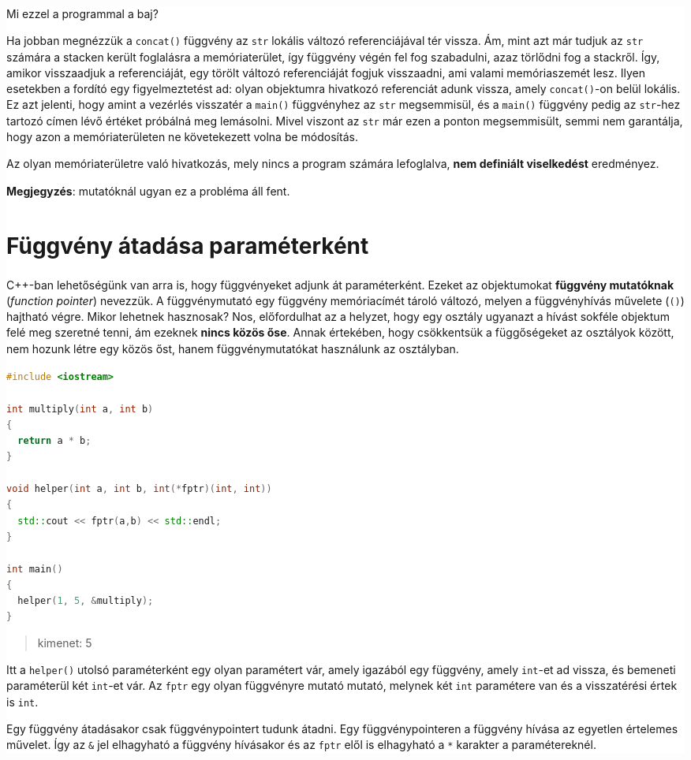 Mi ezzel a programmal a baj?

Ha jobban megnézzük a ```concat()``` függvény az ```str``` lokális változó referenciájával tér vissza. Ám, mint azt már tudjuk az ```str``` számára a stacken került foglalásra a memóriaterület, így függvény végén fel fog szabadulni, azaz törlődni fog a stackről. Így, amikor visszaadjuk a referenciáját, egy törölt változó referenciáját fogjuk visszaadni, ami valami memóriaszemét lesz. Ilyen esetekben a fordító egy figyelmeztetést ad: olyan objektumra hivatkozó referenciát adunk vissza, amely ```concat()```-on belül lokális. Ez azt jelenti, hogy amint a vezérlés visszatér a ```main()``` függvényhez az ```str``` megsemmisül, és a ```main()``` függvény pedig az ```str```-hez tartozó címen lévő értéket próbálná meg lemásolni. Mivel viszont az ```str``` már ezen a ponton megsemmisült, semmi nem garantálja, hogy azon a memóriaterületen ne követekezett volna be módosítás.

Az olyan memóriaterületre való hivatkozás, mely nincs a program számára lefoglalva, __nem definiált viselkedést__ eredményez.

__Megjegyzés__: mutatóknál ugyan ez a probléma áll fent.


# Függvény átadása paraméterként


C++-ban lehetőségünk van arra is, hogy függvényeket adjunk át paraméterként. Ezeket az objektumokat __függvény mutatóknak__ (_function pointer_) nevezzük. A függvénymutató egy függvény memóriacímét tároló változó, melyen a függvényhívás művelete (```()```) hajtható végre. Mikor lehetnek hasznosak? Nos, előfordulhat az a helyzet, hogy egy osztály ugyanazt a hívást sokféle objektum felé meg szeretné tenni, ám ezeknek __nincs közös őse__. Annak értekében, hogy csökkentsük a függőségeket az osztályok között, nem hozunk létre egy közös őst, hanem függvénymutatókat használunk az osztályban.

```cpp
#include <iostream>

int multiply(int a, int b)
{
  return a * b;
}

void helper(int a, int b, int(*fptr)(int, int))
{
  std::cout << fptr(a,b) << std::endl;
}

int main()
{
  helper(1, 5, &multiply);
}
```

> kimenet: 5

Itt a ```helper()``` utolsó paraméterként egy olyan paramétert vár, amely igazából egy függvény, amely ```int```-et ad vissza, és bemeneti paraméterül két ```int```-et vár. Az ```fptr``` egy olyan függvényre mutató mutató, melynek két ```int``` paramétere van és a visszatérési értek is ```int```.

Egy függvény átadásakor csak függvénypointert tudunk átadni. Egy függvénypointeren a függvény hívása az egyetlen értelemes művelet. Így az ```&``` jel elhagyható a függvény hívásakor és az ```fptr``` elől is elhagyható a ```*``` karakter a paramétereknél.

